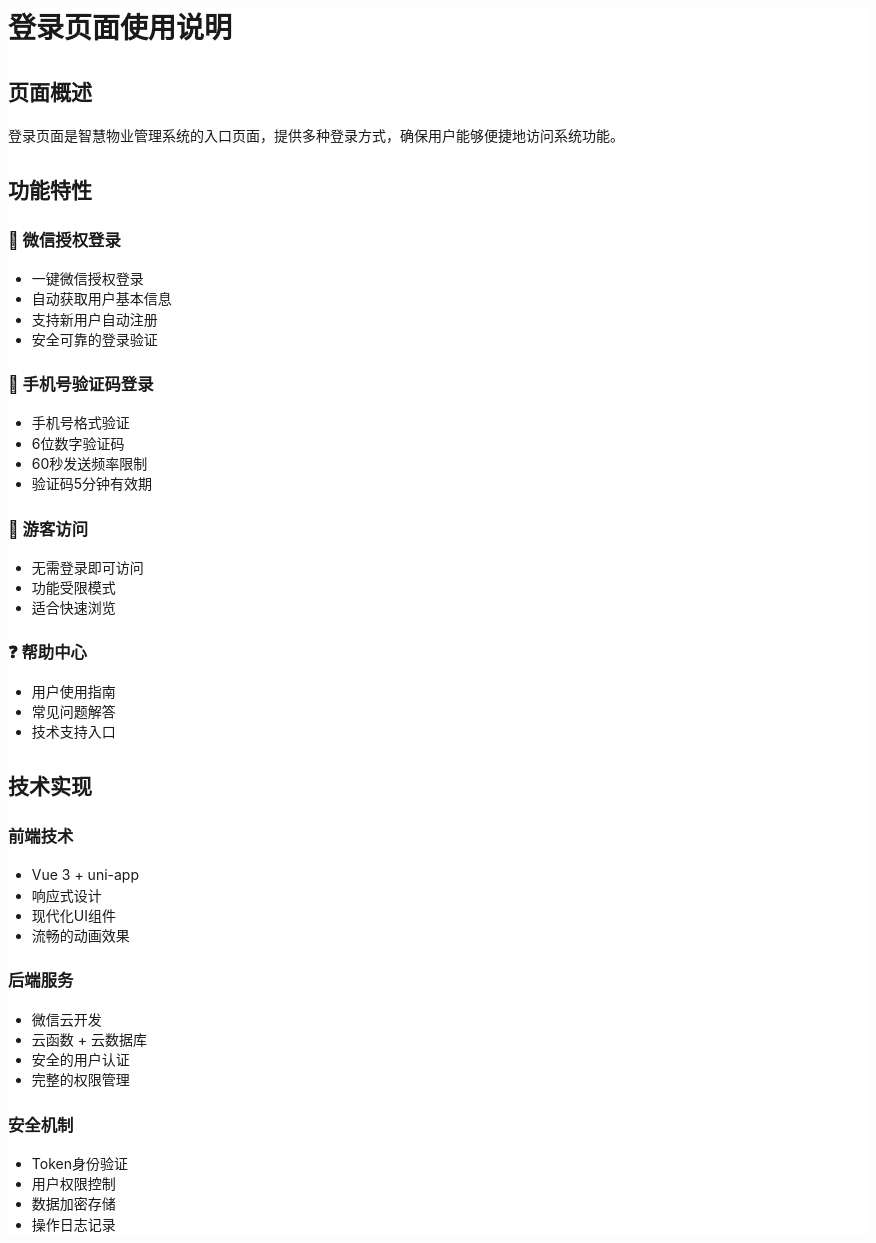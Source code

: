 # 登录页面使用说明

## 页面概述

登录页面是智慧物业管理系统的入口页面，提供多种登录方式，确保用户能够便捷地访问系统功能。

## 功能特性

### 🔐 微信授权登录
- 一键微信授权登录
- 自动获取用户基本信息
- 支持新用户自动注册
- 安全可靠的登录验证

### 📱 手机号验证码登录
- 手机号格式验证
- 6位数字验证码
- 60秒发送频率限制
- 验证码5分钟有效期

### 👤 游客访问
- 无需登录即可访问
- 功能受限模式
- 适合快速浏览

### ❓ 帮助中心
- 用户使用指南
- 常见问题解答
- 技术支持入口

## 技术实现

### 前端技术
- Vue 3 + uni-app
- 响应式设计
- 现代化UI组件
- 流畅的动画效果

### 后端服务
- 微信云开发
- 云函数 + 云数据库
- 安全的用户认证
- 完整的权限管理

### 安全机制
- Token身份验证
- 用户权限控制
- 数据加密存储
- 操作日志记录
